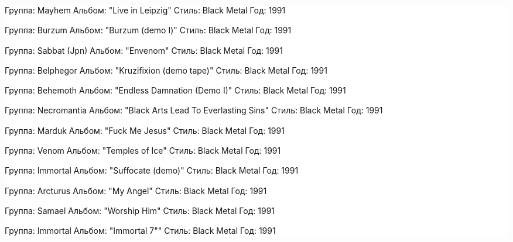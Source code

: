 Группа: Mayhem
Альбом: "Live in Leipzig"
Стиль: Black Metal
Год: 1991

Группа: Burzum
Альбом: "Burzum (demo I)"
Стиль: Black Metal
Год: 1991

Группа: Sabbat (Jpn)
Альбом: "Envenom"
Стиль: Black Metal
Год: 1991

Группа: Belphegor
Альбом: "Kruzifixion (demo tape)"
Стиль: Black Metal
Год: 1991

Группа: Behemoth
Альбом: "Endless Damnation (Demo I)"
Стиль: Black Metal
Год: 1991

Группа: Necromantia
Альбом: "Black Arts Lead To Everlasting Sins"
Стиль: Black Metal
Год: 1991

Группа: Marduk
Альбом: "Fuck Me Jesus"
Стиль: Black Metal
Год: 1991

Группа: Venom
Альбом: "Temples of Ice"
Стиль: Black Metal
Год: 1991

Группа: Immortal
Альбом: "Suffocate (demo)"
Стиль: Black Metal
Год: 1991

Группа: Arcturus
Альбом: "My Angel"
Стиль: Black Metal
Год: 1991

Группа: Samael
Альбом: "Worship Him"
Стиль: Black Metal
Год: 1991

Группа: Immortal
Альбом: "Immortal 7""
Стиль: Black Metal
Год: 1991
